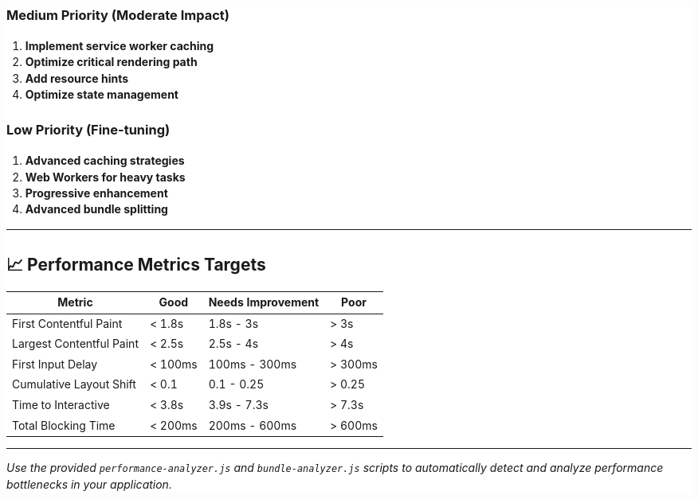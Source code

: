 ### Medium Priority (Moderate Impact)
1. **Implement service worker caching**
2. **Optimize critical rendering path**
3. **Add resource hints**
4. **Optimize state management**

### Low Priority (Fine-tuning)
1. **Advanced caching strategies**
2. **Web Workers for heavy tasks**
3. **Progressive enhancement**
4. **Advanced bundle splitting**

---

## 📈 Performance Metrics Targets

| Metric | Good | Needs Improvement | Poor |
|--------|------|-------------------|------|
| First Contentful Paint | < 1.8s | 1.8s - 3s | > 3s |
| Largest Contentful Paint | < 2.5s | 2.5s - 4s | > 4s |
| First Input Delay | < 100ms | 100ms - 300ms | > 300ms |
| Cumulative Layout Shift | < 0.1 | 0.1 - 0.25 | > 0.25 |
| Time to Interactive | < 3.8s | 3.9s - 7.3s | > 7.3s |
| Total Blocking Time | < 200ms | 200ms - 600ms | > 600ms |

---

*Use the provided `performance-analyzer.js` and `bundle-analyzer.js` scripts to automatically detect and analyze performance bottlenecks in your application.*